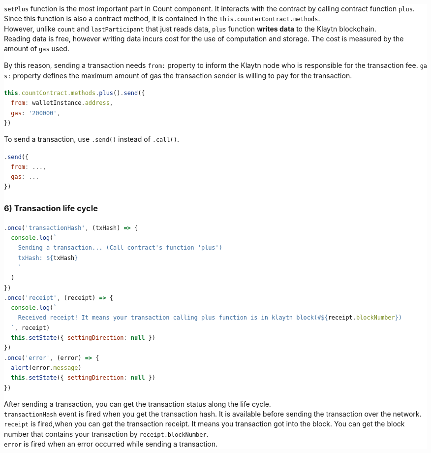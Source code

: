 `setPlus` function is the most important part in Count component. It interacts with the contract by calling contract function `plus`. Since this function is also a contract method, it is contained in the `this.counterContract.methods`.  
However, unlike `count` and `lastParticipant` that just reads data, `plus` function **writes data** to the Klaytn blockchain.  
Reading data is free, however writing data incurs cost for the use of computation and storage. The cost is measured by the amount of `gas` used.

By this reason, sending a transaction needs `from:` property to inform the Klaytn node who is responsible for the transaction fee. `gas:` property defines the maximum amount of gas the transaction sender is willing to pay for the transaction.

```javascript
this.countContract.methods.plus().send({
  from: walletInstance.address,
  gas: '200000',
})
```

To send a transaction, use `.send()` instead of `.call()`.

```javascript
.send({
  from: ...,
  gas: ...
})
```

### 6\) Transaction life cycle <a id="6-transaction-life-cycle"></a>

```javascript
.once('transactionHash', (txHash) => {
  console.log(`
    Sending a transaction... (Call contract's function 'plus')
    txHash: ${txHash}
    `
  )
})
.once('receipt', (receipt) => {
  console.log(`
    Received receipt! It means your transaction calling plus function is in klaytn block(#${receipt.blockNumber})
  `, receipt)
  this.setState({ settingDirection: null })
})
.once('error', (error) => {
  alert(error.message)
  this.setState({ settingDirection: null })
})
```

After sending a transaction, you can get the transaction status along the life cycle.  
`transactionHash` event is fired when you get the transaction hash. It is available before sending the transaction over the network.  
`receipt` is fired,when you can get the transaction receipt. It means you transaction got into the block. You can get the block number that contains your transaction by `receipt.blockNumber`.  
`error` is fired when an error occurred while sending a transaction.
